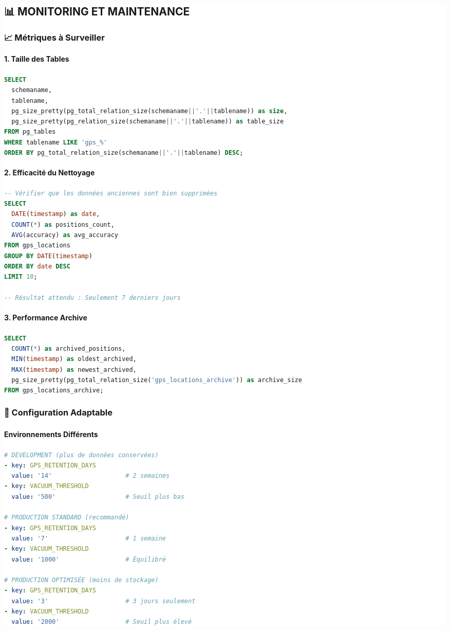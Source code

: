 
## **📊 MONITORING ET MAINTENANCE**

### **📈 Métriques à Surveiller**

#### **1. Taille des Tables**
```sql
SELECT 
  schemaname,
  tablename,
  pg_size_pretty(pg_total_relation_size(schemaname||'.'||tablename)) as size,
  pg_size_pretty(pg_relation_size(schemaname||'.'||tablename)) as table_size
FROM pg_tables 
WHERE tablename LIKE 'gps_%' 
ORDER BY pg_total_relation_size(schemaname||'.'||tablename) DESC;
```

#### **2. Efficacité du Nettoyage**
```sql
-- Vérifier que les données anciennes sont bien supprimées
SELECT 
  DATE(timestamp) as date,
  COUNT(*) as positions_count,
  AVG(accuracy) as avg_accuracy
FROM gps_locations 
GROUP BY DATE(timestamp)
ORDER BY date DESC
LIMIT 10;

-- Résultat attendu : Seulement 7 derniers jours
```

#### **3. Performance Archive**
```sql
SELECT 
  COUNT(*) as archived_positions,
  MIN(timestamp) as oldest_archived,
  MAX(timestamp) as newest_archived,
  pg_size_pretty(pg_total_relation_size('gps_locations_archive')) as archive_size
FROM gps_locations_archive;
```

### **🔧 Configuration Adaptable**

#### **Environnements Différents**
```yaml
# DEVELOPMENT (plus de données conservées)
- key: GPS_RETENTION_DAYS
  value: '14'                    # 2 semaines
- key: VACUUM_THRESHOLD  
  value: '500'                   # Seuil plus bas

# PRODUCTION STANDARD (recommandé)
- key: GPS_RETENTION_DAYS
  value: '7'                     # 1 semaine
- key: VACUUM_THRESHOLD
  value: '1000'                  # Équilibré

# PRODUCTION OPTIMISÉE (moins de stockage)
- key: GPS_RETENTION_DAYS
  value: '3'                     # 3 jours seulement
- key: VACUUM_THRESHOLD
  value: '2000'                  # Seuil plus élevé
```
